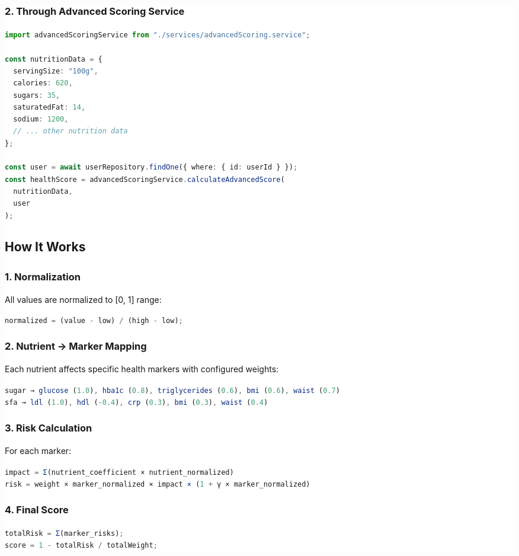 ### 2. Through Advanced Scoring Service

```typescript
import advancedScoringService from "./services/advancedScoring.service";

const nutritionData = {
  servingSize: "100g",
  calories: 620,
  sugars: 35,
  saturatedFat: 14,
  sodium: 1200,
  // ... other nutrition data
};

const user = await userRepository.findOne({ where: { id: userId } });
const healthScore = advancedScoringService.calculateAdvancedScore(
  nutritionData,
  user
);
```

## How It Works

### 1. Normalization

All values are normalized to [0, 1] range:

```typescript
normalized = (value - low) / (high - low);
```

### 2. Nutrient → Marker Mapping

Each nutrient affects specific health markers with configured weights:

```typescript
sugar → glucose (1.0), hba1c (0.8), triglycerides (0.6), bmi (0.6), waist (0.7)
sfa → ldl (1.0), hdl (-0.4), crp (0.3), bmi (0.3), waist (0.4)
```

### 3. Risk Calculation

For each marker:

```typescript
impact = Σ(nutrient_coefficient × nutrient_normalized)
risk = weight × marker_normalized × impact × (1 + γ × marker_normalized)
```

### 4. Final Score

```typescript
totalRisk = Σ(marker_risks);
score = 1 - totalRisk / totalWeight;
```
